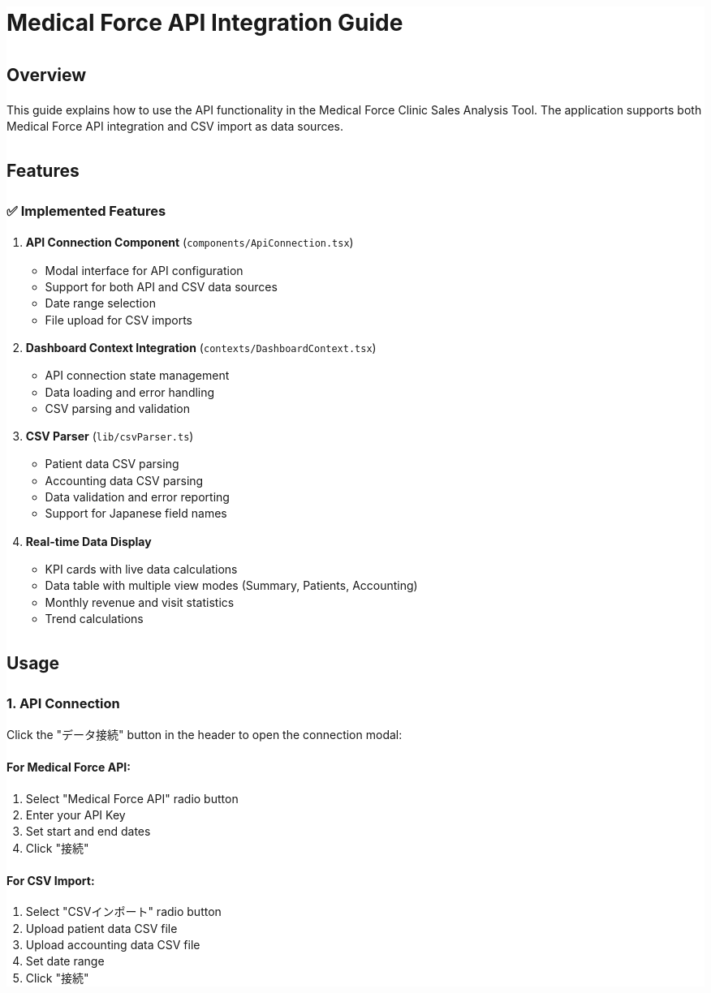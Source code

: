 # Medical Force API Integration Guide

## Overview

This guide explains how to use the API functionality in the Medical Force Clinic Sales Analysis Tool. The application supports both Medical Force API integration and CSV import as data sources.

## Features

### ✅ Implemented Features

1. **API Connection Component** (`components/ApiConnection.tsx`)
   - Modal interface for API configuration
   - Support for both API and CSV data sources
   - Date range selection
   - File upload for CSV imports

2. **Dashboard Context Integration** (`contexts/DashboardContext.tsx`)
   - API connection state management
   - Data loading and error handling
   - CSV parsing and validation

3. **CSV Parser** (`lib/csvParser.ts`)
   - Patient data CSV parsing
   - Accounting data CSV parsing
   - Data validation and error reporting
   - Support for Japanese field names

4. **Real-time Data Display**
   - KPI cards with live data calculations
   - Data table with multiple view modes (Summary, Patients, Accounting)
   - Monthly revenue and visit statistics
   - Trend calculations


## Usage

### 1. API Connection

Click the "データ接続" button in the header to open the connection modal:

#### For Medical Force API:
1. Select "Medical Force API" radio button
2. Enter your API Key
3. Set start and end dates
4. Click "接続"

#### For CSV Import:
1. Select "CSVインポート" radio button
2. Upload patient data CSV file
3. Upload accounting data CSV file
4. Set date range
5. Click "接続"
